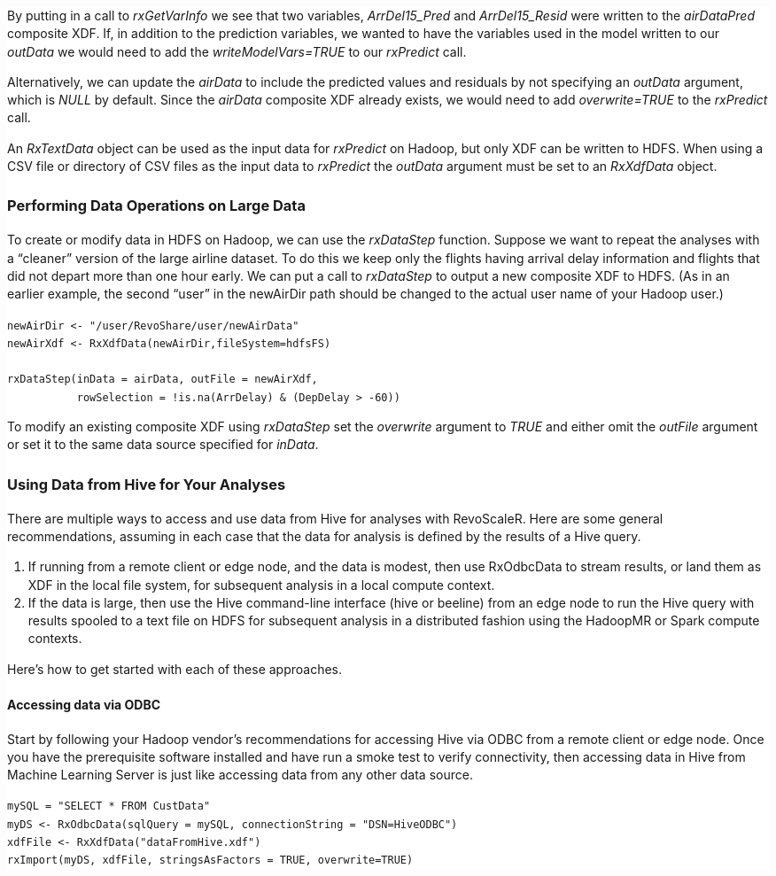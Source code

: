 By putting in a call to *rxGetVarInfo* we see that two variables, *ArrDel15\_Pred* and *ArrDel15\_Resid* were written to the *airDataPred* composite XDF. If, in addition to the prediction variables, we wanted to have the variables used in the model written to our *outData* we would need to add the *writeModelVars=TRUE* to our *rxPredict* call.

Alternatively, we can update the *airData* to include the predicted values and residuals by not specifying an *outData* argument, which is *NULL* by default. Since the *airData* composite XDF already exists, we would need to add *overwrite=TRUE* to the *rxPredict* call.

An *RxTextData* object can be used as the input data for *rxPredict* on Hadoop, but only XDF can be written to HDFS. When using a CSV file or directory of CSV files as the input data to *rxPredict* the *outData* argument must be set to an *RxXdfData* object.

### Performing Data Operations on Large Data

To create or modify data in HDFS on Hadoop, we can use the *rxDataStep* function. Suppose we want to repeat the analyses with a “cleaner” version of the large airline dataset. To do this we keep only the flights having arrival delay information and flights that did not depart more than one hour early. We can put a call to *rxDataStep* to output a new composite XDF to HDFS. (As in an earlier example, the second “user” in the newAirDir path should be changed to the actual user name of your Hadoop user.)

	newAirDir <- "/user/RevoShare/user/newAirData"
	newAirXdf <- RxXdfData(newAirDir,fileSystem=hdfsFS)

	rxDataStep(inData = airData, outFile = newAirXdf,
	           rowSelection = !is.na(ArrDelay) & (DepDelay > -60))

To modify an existing composite XDF using *rxDataStep* set the *overwrite* argument to *TRUE* and either omit the *outFile* argument or set it to the same data source specified for *inData*.

### Using Data from Hive for Your Analyses

There are multiple ways to access and use data from Hive for analyses with RevoScaleR. Here are some general recommendations, assuming in each case that the data for analysis is defined by the results of a Hive query.

1. If running from a remote client or edge node, and the data is modest, then use RxOdbcData to stream results, or land them as XDF in the local file system, for subsequent analysis in a local compute context.
2. If the data is large, then use the Hive command-line interface (hive or beeline) from an edge node to run the Hive query with results spooled to a text file on HDFS for subsequent analysis in a distributed fashion using the HadoopMR or Spark compute contexts.

Here’s how to get started with each of these approaches.

#### Accessing data via ODBC

Start by following your Hadoop vendor’s recommendations for accessing Hive via ODBC from a remote client or edge node. Once you have the prerequisite software installed and have run a smoke test to verify connectivity, then accessing data in Hive from Machine Learning Server is just like accessing data from any other data source.

	mySQL = "SELECT * FROM CustData"
	myDS <- RxOdbcData(sqlQuery = mySQL, connectionString = "DSN=HiveODBC")
	xdfFile <- RxXdfData("dataFromHive.xdf")
	rxImport(myDS, xdfFile, stringsAsFactors = TRUE, overwrite=TRUE)

